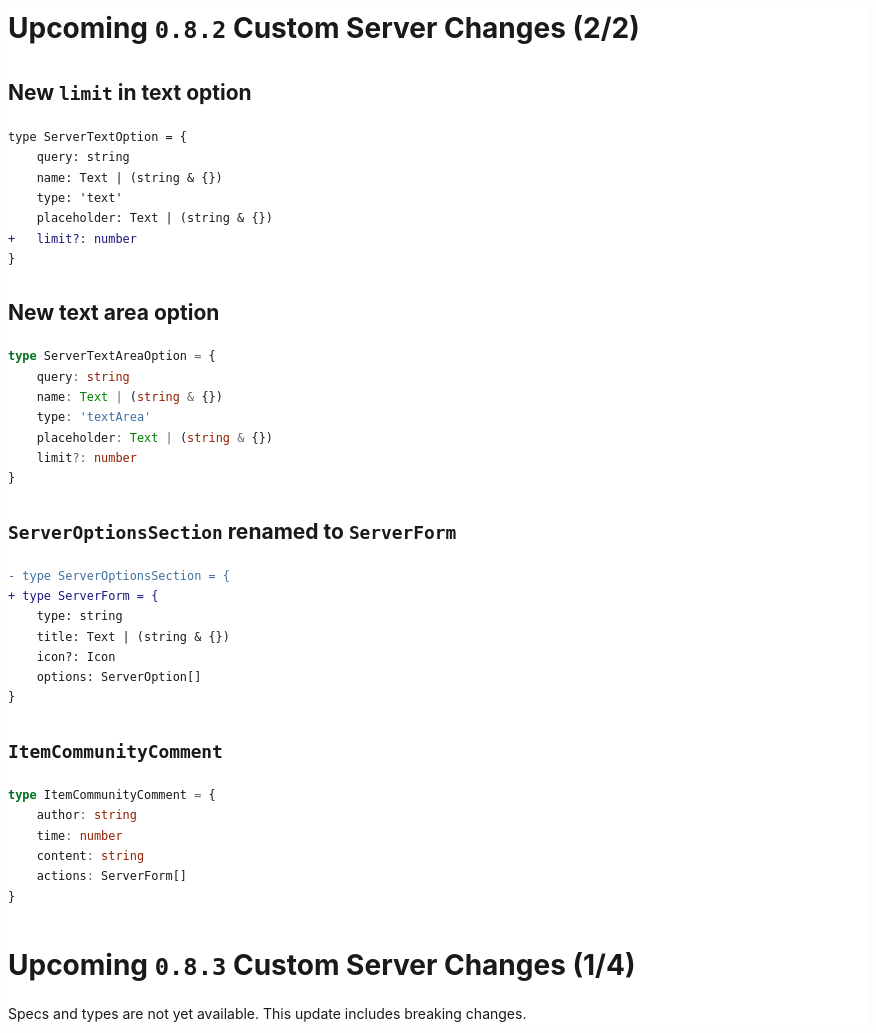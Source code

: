 # Upcoming `0.8.2` Custom Server Changes (2/2)

## New `limit` in text option
```diff
type ServerTextOption = {
    query: string
    name: Text | (string & {})
    type: 'text'
    placeholder: Text | (string & {})
+   limit?: number
}
```

## New text area option
```ts
type ServerTextAreaOption = {
    query: string
    name: Text | (string & {})
    type: 'textArea'
    placeholder: Text | (string & {})
    limit?: number
}
```

## `ServerOptionsSection` renamed to `ServerForm`
```diff
- type ServerOptionsSection = {
+ type ServerForm = {
    type: string
    title: Text | (string & {})
    icon?: Icon
    options: ServerOption[]
}
```

## `ItemCommunityComment`
```ts
type ItemCommunityComment = {
    author: string
    time: number
    content: string
    actions: ServerForm[]
}
```

# Upcoming `0.8.3` Custom Server Changes (1/4)

Specs and types are not yet available. This update includes breaking changes.
